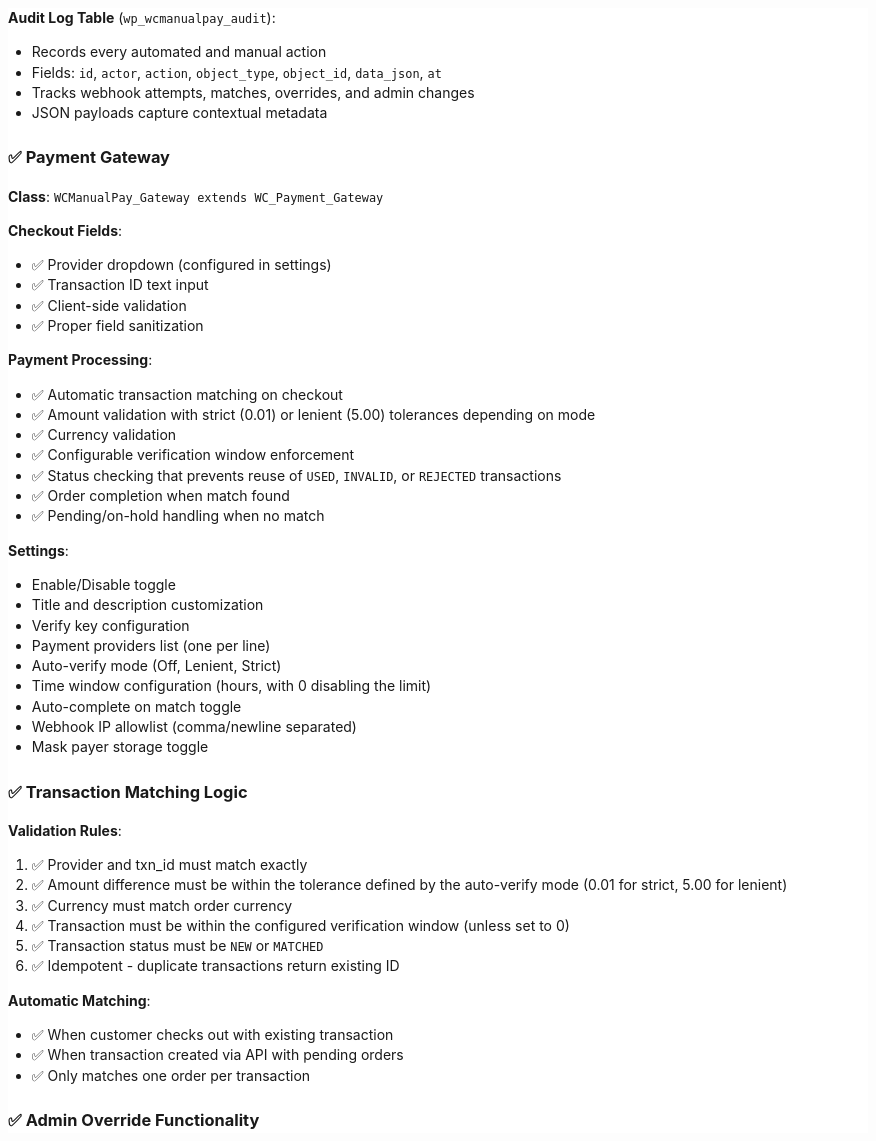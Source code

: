 **Audit Log Table** (`wp_wcmanualpay_audit`):
- Records every automated and manual action
- Fields: `id`, `actor`, `action`, `object_type`, `object_id`, `data_json`, `at`
- Tracks webhook attempts, matches, overrides, and admin changes
- JSON payloads capture contextual metadata

### ✅ Payment Gateway

**Class**: `WCManualPay_Gateway extends WC_Payment_Gateway`

**Checkout Fields**:
- ✅ Provider dropdown (configured in settings)
- ✅ Transaction ID text input
- ✅ Client-side validation
- ✅ Proper field sanitization

**Payment Processing**:
- ✅ Automatic transaction matching on checkout
- ✅ Amount validation with strict (0.01) or lenient (5.00) tolerances depending on mode
- ✅ Currency validation
- ✅ Configurable verification window enforcement
- ✅ Status checking that prevents reuse of `USED`, `INVALID`, or `REJECTED` transactions
- ✅ Order completion when match found
- ✅ Pending/on-hold handling when no match

**Settings**:
- Enable/Disable toggle
- Title and description customization
- Verify key configuration
- Payment providers list (one per line)
- Auto-verify mode (Off, Lenient, Strict)
- Time window configuration (hours, with 0 disabling the limit)
- Auto-complete on match toggle
- Webhook IP allowlist (comma/newline separated)
- Mask payer storage toggle

### ✅ Transaction Matching Logic

**Validation Rules**:
1. ✅ Provider and txn_id must match exactly
2. ✅ Amount difference must be within the tolerance defined by the auto-verify mode (0.01 for strict, 5.00 for lenient)
3. ✅ Currency must match order currency
4. ✅ Transaction must be within the configured verification window (unless set to 0)
5. ✅ Transaction status must be `NEW` or `MATCHED`
6. ✅ Idempotent - duplicate transactions return existing ID

**Automatic Matching**:
- ✅ When customer checks out with existing transaction
- ✅ When transaction created via API with pending orders
- ✅ Only matches one order per transaction

### ✅ Admin Override Functionality
